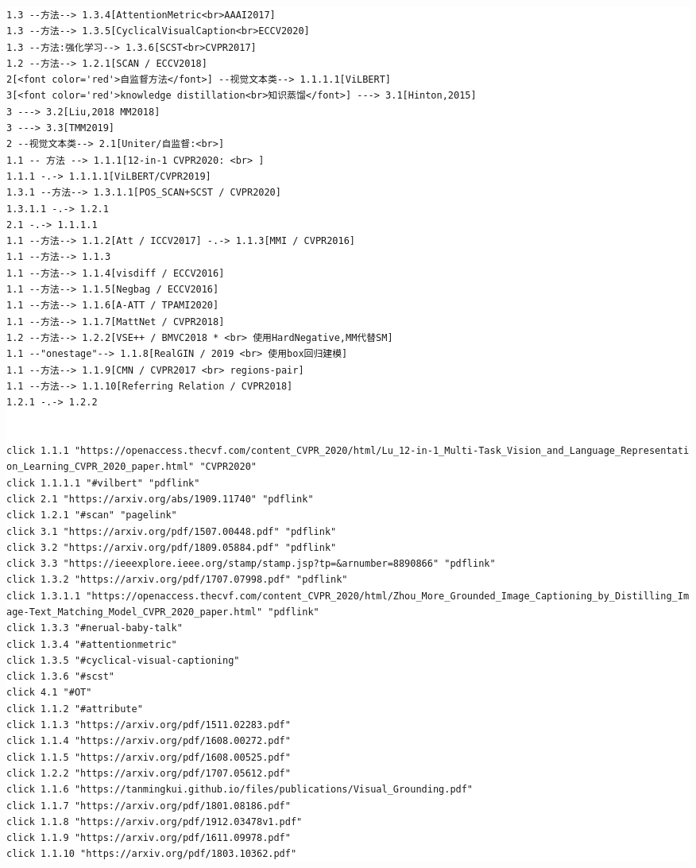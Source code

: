 ```mermaid
1.3 --方法--> 1.3.4[AttentionMetric<br>AAAI2017]
1.3 --方法--> 1.3.5[CyclicalVisualCaption<br>ECCV2020]
1.3 --方法:强化学习--> 1.3.6[SCST<br>CVPR2017]
1.2 --方法--> 1.2.1[SCAN / ECCV2018]
2[<font color='red'>自监督方法</font>] --视觉文本类--> 1.1.1.1[ViLBERT]
3[<font color='red'>knowledge distillation<br>知识蒸馏</font>] ---> 3.1[Hinton,2015]
3 ---> 3.2[Liu,2018 MM2018]
3 ---> 3.3[TMM2019]
2 --视觉文本类--> 2.1[Uniter/自监督:<br>]
1.1 -- 方法 --> 1.1.1[12-in-1 CVPR2020: <br> ]
1.1.1 -.-> 1.1.1.1[ViLBERT/CVPR2019]
1.3.1 --方法--> 1.3.1.1[POS_SCAN+SCST / CVPR2020]
1.3.1.1 -.-> 1.2.1
2.1 -.-> 1.1.1.1
1.1 --方法--> 1.1.2[Att / ICCV2017] -.-> 1.1.3[MMI / CVPR2016]
1.1 --方法--> 1.1.3
1.1 --方法--> 1.1.4[visdiff / ECCV2016]
1.1 --方法--> 1.1.5[Negbag / ECCV2016]
1.1 --方法--> 1.1.6[A-ATT / TPAMI2020]
1.1 --方法--> 1.1.7[MattNet / CVPR2018]
1.2 --方法--> 1.2.2[VSE++ / BMVC2018 * <br> 使用HardNegative,MM代替SM]
1.1 --"onestage"--> 1.1.8[RealGIN / 2019 <br> 使用box回归建模]
1.1 --方法--> 1.1.9[CMN / CVPR2017 <br> regions-pair]
1.1 --方法--> 1.1.10[Referring Relation / CVPR2018]
1.2.1 -.-> 1.2.2


click 1.1.1 "https://openaccess.thecvf.com/content_CVPR_2020/html/Lu_12-in-1_Multi-Task_Vision_and_Language_Representation_Learning_CVPR_2020_paper.html" "CVPR2020"
click 1.1.1.1 "#vilbert" "pdflink"
click 2.1 "https://arxiv.org/abs/1909.11740" "pdflink"
click 1.2.1 "#scan" "pagelink"
click 3.1 "https://arxiv.org/pdf/1507.00448.pdf" "pdflink"
click 3.2 "https://arxiv.org/pdf/1809.05884.pdf" "pdflink"
click 3.3 "https://ieeexplore.ieee.org/stamp/stamp.jsp?tp=&arnumber=8890866" "pdflink"
click 1.3.2 "https://arxiv.org/pdf/1707.07998.pdf" "pdflink"
click 1.3.1.1 "https://openaccess.thecvf.com/content_CVPR_2020/html/Zhou_More_Grounded_Image_Captioning_by_Distilling_Image-Text_Matching_Model_CVPR_2020_paper.html" "pdflink"
click 1.3.3 "#nerual-baby-talk"
click 1.3.4 "#attentionmetric"
click 1.3.5 "#cyclical-visual-captioning"
click 1.3.6 "#scst"
click 4.1 "#OT"
click 1.1.2 "#attribute"
click 1.1.3 "https://arxiv.org/pdf/1511.02283.pdf"
click 1.1.4 "https://arxiv.org/pdf/1608.00272.pdf"
click 1.1.5 "https://arxiv.org/pdf/1608.00525.pdf"
click 1.2.2 "https://arxiv.org/pdf/1707.05612.pdf"
click 1.1.6 "https://tanmingkui.github.io/files/publications/Visual_Grounding.pdf"
click 1.1.7 "https://arxiv.org/pdf/1801.08186.pdf"
click 1.1.8 "https://arxiv.org/pdf/1912.03478v1.pdf"
click 1.1.9 "https://arxiv.org/pdf/1611.09978.pdf"
click 1.1.10 "https://arxiv.org/pdf/1803.10362.pdf"
```
